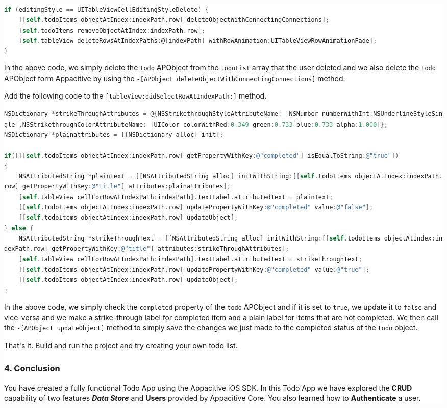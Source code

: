 ```objectivec
if (editingStyle == UITableViewCellEditingStyleDelete) {
    [[self.todoItems objectAtIndex:indexPath.row] deleteObjectWithConnectingConnections];
    [self.todoItems removeObjectAtIndex:indexPath.row];
    [self.tableView deleteRowsAtIndexPaths:@[indexPath] withRowAnimation:UITableViewRowAnimationFade];
}
```

In the above code, we simply delete the `todo` APObject from the `todoList` array that the user deleted and we also delete the `todo` APObject form Appacitive by using the `-[APObject deleteObjectWithConnectingConnections]` method.


Add the following code to the `[tableView:didSelectRowAtIndexPath:]` method.

```objectivec
NSDictionary *strikeThroughAttributes = @{NSStrikethroughStyleAttributeName: [NSNumber numberWithInt:NSUnderlineStyleSingle],NSStrikethroughColorAttributeName: [UIColor colorWithRed:0.349 green:0.733 blue:0.733 alpha:1.000]};
NSDictionary *plainattributes = [[NSDictionary alloc] init];

if([[[self.todoItems objectAtIndex:indexPath.row] getPropertyWithKey:@"completed"] isEqualToString:@"true"])
{
    NSAttributedString *plainText = [[NSAttributedString alloc] initWithString:[[self.todoItems objectAtIndex:indexPath.row] getPropertyWithKey:@"title"] attributes:plainattributes];
    [self.tableView cellForRowAtIndexPath:indexPath].textLabel.attributedText = plainText;
    [[self.todoItems objectAtIndex:indexPath.row] updatePropertyWithKey:@"completed" value:@"false"];
    [[self.todoItems objectAtIndex:indexPath.row] updateObject];
} else {
    NSAttributedString *strikeThroughText = [[NSAttributedString alloc] initWithString:[[self.todoItems objectAtIndex:indexPath.row] getPropertyWithKey:@"title"] attributes:strikeThroughAttributes];
    [self.tableView cellForRowAtIndexPath:indexPath].textLabel.attributedText = strikeThroughText;
    [[self.todoItems objectAtIndex:indexPath.row] updatePropertyWithKey:@"completed" value:@"true"];
    [[self.todoItems objectAtIndex:indexPath.row] updateObject];
}
```

In the above code, we simply check the `completed` property of the `todo` APObject and if it is set to `true`, we update it to `false` and vice-versa and we make a strike-through label for completed item and a plain label for items that are not completed. We then call the `-[APObject updateObject]`  method to simply save the changes we just made to the completed status of the `todo` object.

That's it. Build and run the project and try creating your own todo list.


### 4. Conclusion

You have created a fully functional Todo App using the Appacitive iOS SDK. In this Todo App we have explored the **CRUD** capability of two features ***Data Store*** and **Users** provided by Appacitive Core. You also learned how to **Authenticate** a user.

